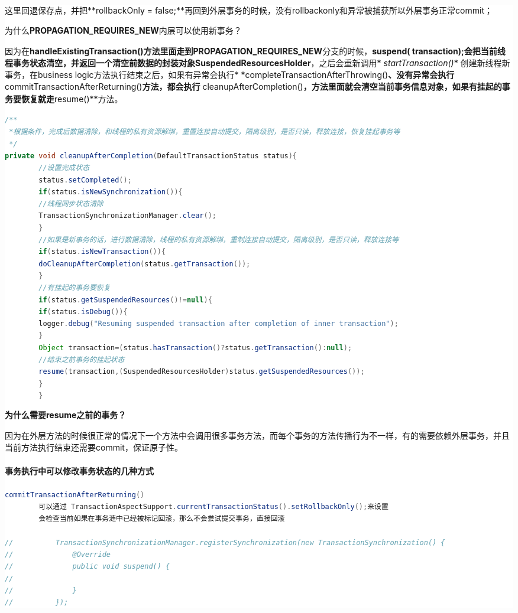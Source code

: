 这里回退保存点，并把**rollbackOnly = false;**再回到外层事务的时候，没有rollbackonly和异常被捕获所以外层事务正常commit；

为什么**PROPAGATION_REQUIRES_NEW**内层可以使用新事务？

因为在**handleExistingTransaction()**方法里面走到**PROPAGATION_REQUIRES_NEW**分支的时候，**suspend(
transaction);**会把当前线程事务状态清空，并返回一个清空前数据的封装对象**SuspendedResourcesHolder**，之后会重新调用*
*startTransaction()** 创建新线程新事务，在business logic方法执行结束之后，如果有异常会执行*
*completeTransactionAfterThrowing()**、没有异常会执行**commitTransactionAfterReturning()**方法，都会执行**
cleanupAfterCompletion()**，方法里面就会清空当前事务信息对象，如果有挂起的事务要恢复就走**resume()**方法。

```java
/**
 *根据条件，完成后数据清除，和线程的私有资源解绑，重置连接自动提交，隔离级别，是否只读，释放连接，恢复挂起事务等
 */
private void cleanupAfterCompletion(DefaultTransactionStatus status){
        //设置完成状态
        status.setCompleted();
        if(status.isNewSynchronization()){
        //线程同步状态清除
        TransactionSynchronizationManager.clear();
        }
        //如果是新事务的话，进行数据清除，线程的私有资源解绑，重制连接自动提交，隔离级别，是否只读，释放连接等
        if(status.isNewTransaction()){
        doCleanupAfterCompletion(status.getTransaction());
        }
        //有挂起的事务要恢复
        if(status.getSuspendedResources()!=null){
        if(status.isDebug()){
        logger.debug("Resuming suspended transaction after completion of inner transaction");
        }
        Object transaction=(status.hasTransaction()?status.getTransaction():null);
        //结束之前事务的挂起状态
        resume(transaction,(SuspendedResourcesHolder)status.getSuspendedResources());
        }
        }
```

**为什么需要resume之前的事务？**

因为在外层方法的时候很正常的情况下一个方法中会调用很多事务方法，而每个事务的方法传播行为不一样，有的需要依赖外层事务，并且当前方法执行结束还需要commit，保证原子性。

#### **事务执行中可以修改事务状态的几种方式**

```java
commitTransactionAfterReturning()
        可以通过 TransactionAspectSupport.currentTransactionStatus().setRollbackOnly();来设置
        会检查当前如果在事务涟中已经被标记回滚，那么不会尝试提交事务，直接回滚

//			TransactionSynchronizationManager.registerSynchronization(new TransactionSynchronization() {
//				@Override
//				public void suspend() {
//
//				}
//			});
```
